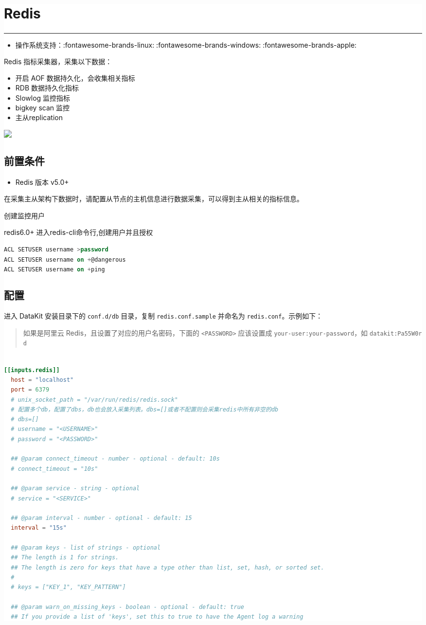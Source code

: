 
# Redis
---

- 操作系统支持：:fontawesome-brands-linux: :fontawesome-brands-windows: :fontawesome-brands-apple:

Redis 指标采集器，采集以下数据：

- 开启 AOF 数据持久化，会收集相关指标
- RDB 数据持久化指标
- Slowlog 监控指标
- bigkey scan 监控
- 主从replication

![](imgs/input-redis-1.png)

## 前置条件

- Redis 版本 v5.0+

在采集主从架构下数据时，请配置从节点的主机信息进行数据采集，可以得到主从相关的指标信息。

创建监控用户

redis6.0+ 进入redis-cli命令行,创建用户并且授权

```sql
ACL SETUSER username >password
ACL SETUSER username on +@dangerous
ACL SETUSER username on +ping
```

## 配置

进入 DataKit 安装目录下的 `conf.d/db` 目录，复制 `redis.conf.sample` 并命名为 `redis.conf`。示例如下：

> 如果是阿里云 Redis，且设置了对应的用户名密码，下面的 `<PASSWORD>` 应该设置成 `your-user:your-password`，如 `datakit:Pa55W0rd`

```toml

[[inputs.redis]]
  host = "localhost"
  port = 6379
  # unix_socket_path = "/var/run/redis/redis.sock"
  # 配置多个db，配置了dbs，db也会放入采集列表。dbs=[]或者不配置则会采集redis中所有非空的db
  # dbs=[]
  # username = "<USERNAME>"
  # password = "<PASSWORD>"
  
  ## @param connect_timeout - number - optional - default: 10s
  # connect_timeout = "10s"
  
  ## @param service - string - optional
  # service = "<SERVICE>"
  
  ## @param interval - number - optional - default: 15
  interval = "15s"
  
  ## @param keys - list of strings - optional
  ## The length is 1 for strings.
  ## The length is zero for keys that have a type other than list, set, hash, or sorted set.
  #
  # keys = ["KEY_1", "KEY_PATTERN"]
  
  ## @param warn_on_missing_keys - boolean - optional - default: true
  ## If you provide a list of 'keys', set this to true to have the Agent log a warning
```